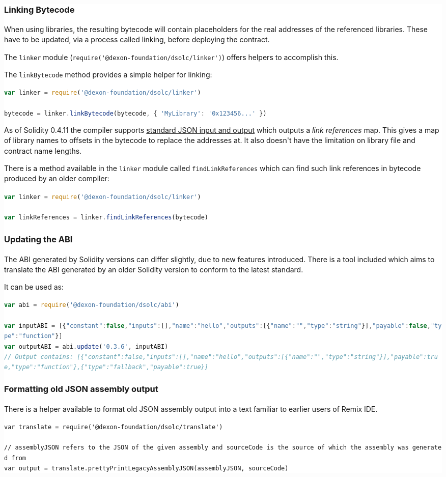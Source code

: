 ### Linking Bytecode

When using libraries, the resulting bytecode will contain placeholders for the real addresses of the referenced libraries. These have to be updated, via a process called linking, before deploying the contract.

The `linker` module (`require('@dexon-foundation/dsolc/linker')`) offers helpers to accomplish this.

The `linkBytecode` method provides a simple helper for linking:

```javascript
var linker = require('@dexon-foundation/dsolc/linker')

bytecode = linker.linkBytecode(bytecode, { 'MyLibrary': '0x123456...' })
```

As of Solidity 0.4.11 the compiler supports [standard JSON input and output](https://solidity.readthedocs.io/en/develop/using-the-compiler.html#compiler-input-and-output-json-description) which outputs a *link references* map. This gives a map of library names to offsets in the bytecode to replace the addresses at. It also doesn't have the limitation on library file and contract name lengths.

There is a method available in the `linker` module called `findLinkReferences` which can find such link references in bytecode produced by an older compiler:

```javascript
var linker = require('@dexon-foundation/dsolc/linker')

var linkReferences = linker.findLinkReferences(bytecode)
```

### Updating the ABI

The ABI generated by Solidity versions can differ slightly, due to new features introduced.  There is a tool included which aims to translate the ABI generated by an older Solidity version to conform to the latest standard.

It can be used as:
```javascript
var abi = require('@dexon-foundation/dsolc/abi')

var inputABI = [{"constant":false,"inputs":[],"name":"hello","outputs":[{"name":"","type":"string"}],"payable":false,"type":"function"}]
var outputABI = abi.update('0.3.6', inputABI)
// Output contains: [{"constant":false,"inputs":[],"name":"hello","outputs":[{"name":"","type":"string"}],"payable":true,"type":"function"},{"type":"fallback","payable":true}]

```

### Formatting old JSON assembly output

There is a helper available to format old JSON assembly output into a text familiar to earlier users of Remix IDE.

```
var translate = require('@dexon-foundation/dsolc/translate')

// assemblyJSON refers to the JSON of the given assembly and sourceCode is the source of which the assembly was generated from
var output = translate.prettyPrintLegacyAssemblyJSON(assemblyJSON, sourceCode)
```
